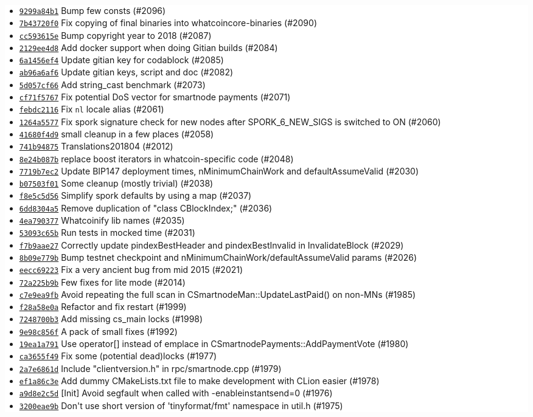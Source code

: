 - [`9299a84b1`](https://github.com/whatcoin/whatcoin/commit/9299a84b1) Bump few consts (#2096)
- [`7b43720f0`](https://github.com/whatcoin/whatcoin/commit/7b43720f0) Fix copying of final binaries into whatcoincore-binaries (#2090)
- [`cc593615e`](https://github.com/whatcoin/whatcoin/commit/cc593615e) Bump copyright year to 2018 (#2087)
- [`2129ee4d8`](https://github.com/whatcoin/whatcoin/commit/2129ee4d8) Add docker support when doing Gitian builds (#2084)
- [`6a1456ef4`](https://github.com/whatcoin/whatcoin/commit/6a1456ef4) Update gitian key for codablock (#2085)
- [`ab96a6af6`](https://github.com/whatcoin/whatcoin/commit/ab96a6af6) Update gitian keys, script and doc (#2082)
- [`5d057cf66`](https://github.com/whatcoin/whatcoin/commit/5d057cf66) Add string_cast benchmark (#2073)
- [`cf71f5767`](https://github.com/whatcoin/whatcoin/commit/cf71f5767) Fix potential DoS vector for smartnode payments (#2071)
- [`febdc2116`](https://github.com/whatcoin/whatcoin/commit/febdc2116) Fix `nl` locale alias (#2061)
- [`1264a5577`](https://github.com/whatcoin/whatcoin/commit/1264a5577) Fix spork signature check for new nodes after SPORK_6_NEW_SIGS is switched to ON (#2060)
- [`41680f4d9`](https://github.com/whatcoin/whatcoin/commit/41680f4d9) small cleanup in a few places (#2058)
- [`741b94875`](https://github.com/whatcoin/whatcoin/commit/741b94875) Translations201804 (#2012)
- [`8e24b087b`](https://github.com/whatcoin/whatcoin/commit/8e24b087b) replace boost iterators in whatcoin-specific code (#2048)
- [`7719b7ec2`](https://github.com/whatcoin/whatcoin/commit/7719b7ec2) Update BIP147 deployment times, nMinimumChainWork and defaultAssumeValid (#2030)
- [`b07503f01`](https://github.com/whatcoin/whatcoin/commit/b07503f01) Some cleanup (mostly trivial) (#2038)
- [`f8e5c5d56`](https://github.com/whatcoin/whatcoin/commit/f8e5c5d56) Simplify spork defaults by using a map (#2037)
- [`6dd8304a5`](https://github.com/whatcoin/whatcoin/commit/6dd8304a5) Remove duplication of "class CBlockIndex;" (#2036)
- [`4ea790377`](https://github.com/whatcoin/whatcoin/commit/4ea790377) Whatcoinify lib names (#2035)
- [`53093c65b`](https://github.com/whatcoin/whatcoin/commit/53093c65b) Run tests in mocked time (#2031)
- [`f7b9aae27`](https://github.com/whatcoin/whatcoin/commit/f7b9aae27) Correctly update pindexBestHeader and pindexBestInvalid in InvalidateBlock (#2029)
- [`8b09e779b`](https://github.com/whatcoin/whatcoin/commit/8b09e779b) Bump testnet checkpoint and nMinimumChainWork/defaultAssumeValid params (#2026)
- [`eecc69223`](https://github.com/whatcoin/whatcoin/commit/eecc69223) Fix a very ancient bug from mid 2015 (#2021)
- [`72a225b9b`](https://github.com/whatcoin/whatcoin/commit/72a225b9b) Few fixes for lite mode (#2014)
- [`c7e9ea9fb`](https://github.com/whatcoin/whatcoin/commit/c7e9ea9fb) Avoid repeating the full scan in CSmartnodeMan::UpdateLastPaid() on non-MNs (#1985)
- [`f28a58e0a`](https://github.com/whatcoin/whatcoin/commit/f28a58e0a) Refactor and fix restart (#1999)
- [`7248700b3`](https://github.com/whatcoin/whatcoin/commit/7248700b3) Add missing cs_main locks (#1998)
- [`9e98c856f`](https://github.com/whatcoin/whatcoin/commit/9e98c856f) A pack of small fixes (#1992)
- [`19ea1a791`](https://github.com/whatcoin/whatcoin/commit/19ea1a791) Use operator[] instead of emplace in CSmartnodePayments::AddPaymentVote (#1980)
- [`ca3655f49`](https://github.com/whatcoin/whatcoin/commit/ca3655f49) Fix some (potential dead)locks (#1977)
- [`2a7e6861d`](https://github.com/whatcoin/whatcoin/commit/2a7e6861d) Include "clientversion.h" in rpc/smartnode.cpp (#1979)
- [`ef1a86c3e`](https://github.com/whatcoin/whatcoin/commit/ef1a86c3e) Add dummy CMakeLists.txt file to make development with CLion easier (#1978)
- [`a9d8e2c5d`](https://github.com/whatcoin/whatcoin/commit/a9d8e2c5d) [Init] Avoid segfault when called with -enableinstantsend=0 (#1976)
- [`3200eae9b`](https://github.com/whatcoin/whatcoin/commit/3200eae9b) Don't use short version of 'tinyformat/fmt' namespace in util.h (#1975)